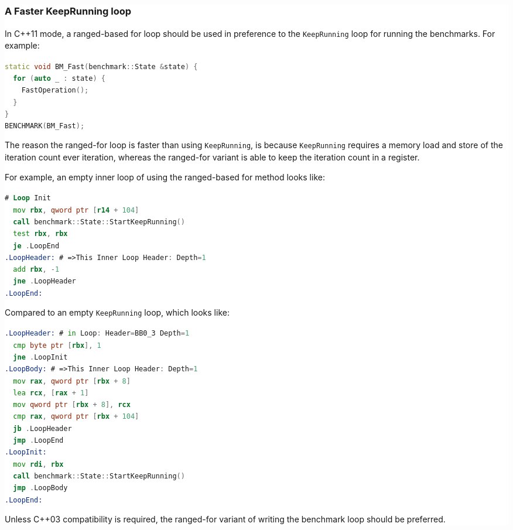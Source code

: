 ### A Faster KeepRunning loop

In C++11 mode, a ranged-based for loop should be used in preference to
the `KeepRunning` loop for running the benchmarks. For example:

```c++
static void BM_Fast(benchmark::State &state) {
  for (auto _ : state) {
    FastOperation();
  }
}
BENCHMARK(BM_Fast);
```

The reason the ranged-for loop is faster than using `KeepRunning`, is
because `KeepRunning` requires a memory load and store of the iteration count
ever iteration, whereas the ranged-for variant is able to keep the iteration count
in a register.

For example, an empty inner loop of using the ranged-based for method looks like:

```asm
# Loop Init
  mov rbx, qword ptr [r14 + 104]
  call benchmark::State::StartKeepRunning()
  test rbx, rbx
  je .LoopEnd
.LoopHeader: # =>This Inner Loop Header: Depth=1
  add rbx, -1
  jne .LoopHeader
.LoopEnd:
```

Compared to an empty `KeepRunning` loop, which looks like:

```asm
.LoopHeader: # in Loop: Header=BB0_3 Depth=1
  cmp byte ptr [rbx], 1
  jne .LoopInit
.LoopBody: # =>This Inner Loop Header: Depth=1
  mov rax, qword ptr [rbx + 8]
  lea rcx, [rax + 1]
  mov qword ptr [rbx + 8], rcx
  cmp rax, qword ptr [rbx + 104]
  jb .LoopHeader
  jmp .LoopEnd
.LoopInit:
  mov rdi, rbx
  call benchmark::State::StartKeepRunning()
  jmp .LoopBody
.LoopEnd:
```

Unless C++03 compatibility is required, the ranged-for variant of writing
the benchmark loop should be preferred.  
